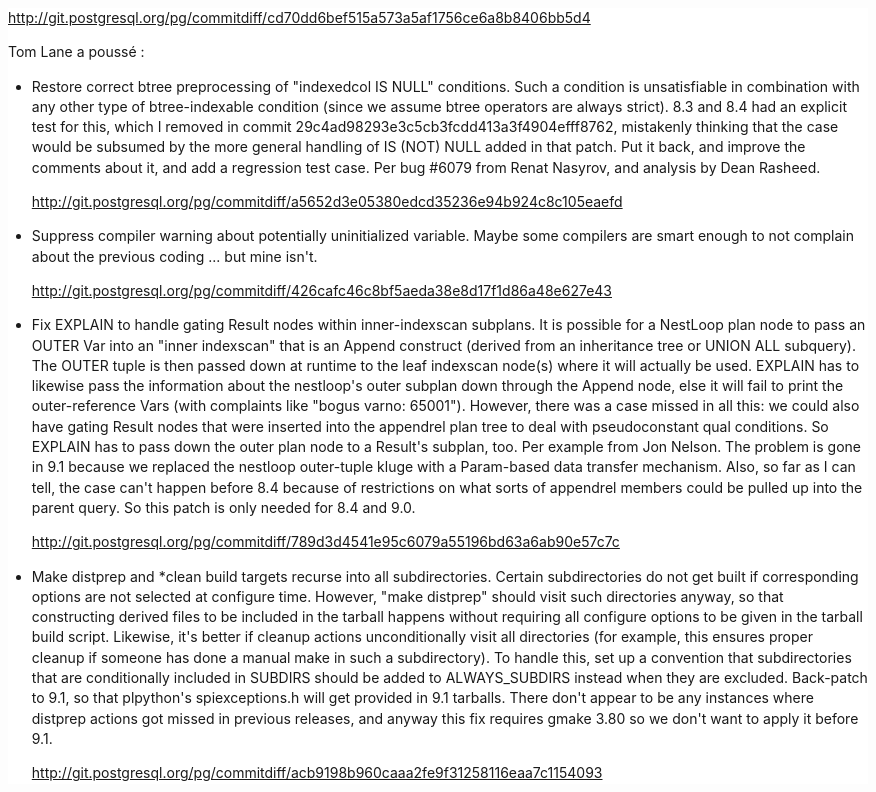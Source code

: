 <a target="_blank" href="http://git.postgresql.org/pg/commitdiff/cd70dd6bef515a573a5af1756ce6a8b8406bb5d4">http://git.postgresql.org/pg/commitdiff/cd70dd6bef515a573a5af1756ce6a8b8406bb5d4</a></li>

</ul>

<p>Tom Lane a poussé&nbsp;:</p>

<ul>

<li>Restore correct btree preprocessing of "indexedcol IS NULL" conditions. Such a condition is unsatisfiable in combination with any other type of btree-indexable condition (since we assume btree operators are always strict). 8.3 and 8.4 had an explicit test for this, which I removed in commit 29c4ad98293e3c5cb3fcdd413a3f4904efff8762, mistakenly thinking that the case would be subsumed by the more general handling of IS (NOT) NULL added in that patch. Put it back, and improve the comments about it, and add a regression test case. Per bug #6079 from Renat Nasyrov, and analysis by Dean Rasheed.

<a target="_blank" href="http://git.postgresql.org/pg/commitdiff/a5652d3e05380edcd35236e94b924c8c105eaefd">http://git.postgresql.org/pg/commitdiff/a5652d3e05380edcd35236e94b924c8c105eaefd</a></li>

<li>Suppress compiler warning about potentially uninitialized variable. Maybe some compilers are smart enough to not complain about the previous coding ... but mine isn't.

<a target="_blank" href="http://git.postgresql.org/pg/commitdiff/426cafc46c8bf5aeda38e8d17f1d86a48e627e43">http://git.postgresql.org/pg/commitdiff/426cafc46c8bf5aeda38e8d17f1d86a48e627e43</a></li>

<li>Fix EXPLAIN to handle gating Result nodes within inner-indexscan subplans. It is possible for a NestLoop plan node to pass an OUTER Var into an "inner indexscan" that is an Append construct (derived from an inheritance tree or UNION ALL subquery). The OUTER tuple is then passed down at runtime to the leaf indexscan node(s) where it will actually be used. EXPLAIN has to likewise pass the information about the nestloop's outer subplan down through the Append node, else it will fail to print the outer-reference Vars (with complaints like "bogus varno: 65001"). However, there was a case missed in all this: we could also have gating Result nodes that were inserted into the appendrel plan tree to deal with pseudoconstant qual conditions. So EXPLAIN has to pass down the outer plan node to a Result's subplan, too. Per example from Jon Nelson. The problem is gone in 9.1 because we replaced the nestloop outer-tuple kluge with a Param-based data transfer mechanism. Also, so far as I can tell, the case can't happen before 8.4 because of restrictions on what sorts of appendrel members could be pulled up into the parent query. So this patch is only needed for 8.4 and 9.0.

<a target="_blank" href="http://git.postgresql.org/pg/commitdiff/789d3d4541e95c6079a55196bd63a6ab90e57c7c">http://git.postgresql.org/pg/commitdiff/789d3d4541e95c6079a55196bd63a6ab90e57c7c</a></li>

<li>Make distprep and *clean build targets recurse into all subdirectories. Certain subdirectories do not get built if corresponding options are not selected at configure time. However, "make distprep" should visit such directories anyway, so that constructing derived files to be included in the tarball happens without requiring all configure options to be given in the tarball build script. Likewise, it's better if cleanup actions unconditionally visit all directories (for example, this ensures proper cleanup if someone has done a manual make in such a subdirectory). To handle this, set up a convention that subdirectories that are conditionally included in SUBDIRS should be added to ALWAYS_SUBDIRS instead when they are excluded. Back-patch to 9.1, so that plpython's spiexceptions.h will get provided in 9.1 tarballs. There don't appear to be any instances where distprep actions got missed in previous releases, and anyway this fix requires gmake 3.80 so we don't want to apply it before 9.1.

<a target="_blank" href="http://git.postgresql.org/pg/commitdiff/acb9198b960caaa2fe9f31258116eaa7c1154093">http://git.postgresql.org/pg/commitdiff/acb9198b960caaa2fe9f31258116eaa7c1154093</a></li>
